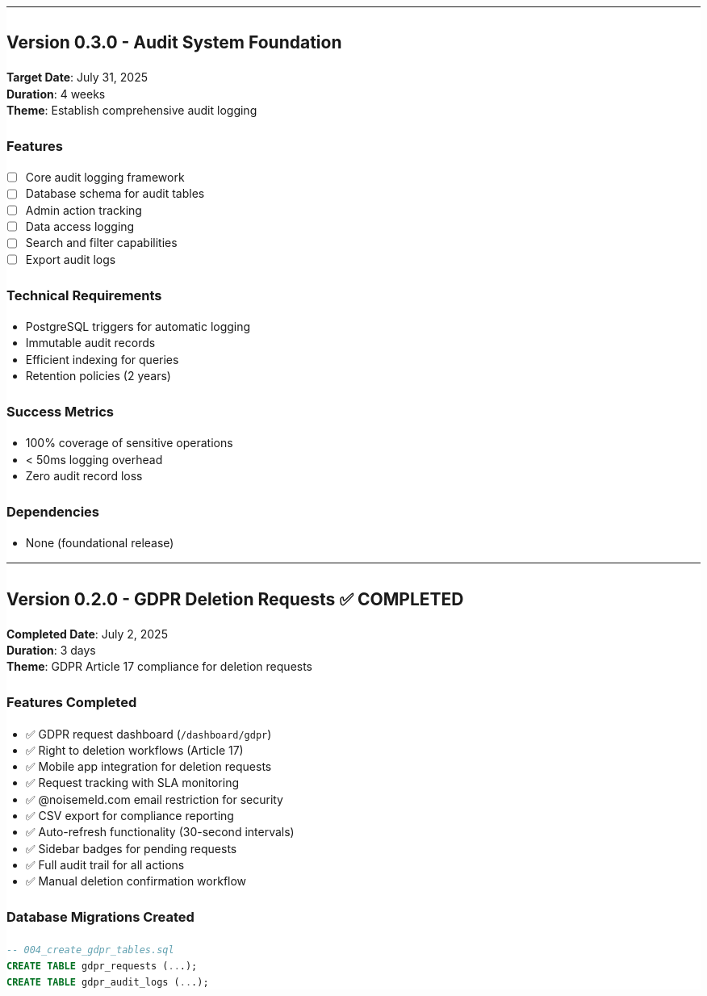
---

## Version 0.3.0 - Audit System Foundation
**Target Date**: July 31, 2025  
**Duration**: 4 weeks  
**Theme**: Establish comprehensive audit logging

### Features
- [ ] Core audit logging framework
- [ ] Database schema for audit tables
- [ ] Admin action tracking
- [ ] Data access logging
- [ ] Search and filter capabilities
- [ ] Export audit logs

### Technical Requirements
- PostgreSQL triggers for automatic logging
- Immutable audit records
- Efficient indexing for queries
- Retention policies (2 years)

### Success Metrics
- 100% coverage of sensitive operations
- < 50ms logging overhead
- Zero audit record loss

### Dependencies
- None (foundational release)

---

## Version 0.2.0 - GDPR Deletion Requests ✅ COMPLETED
**Completed Date**: July 2, 2025  
**Duration**: 3 days  
**Theme**: GDPR Article 17 compliance for deletion requests

### Features Completed
- ✅ GDPR request dashboard (`/dashboard/gdpr`)
- ✅ Right to deletion workflows (Article 17)
- ✅ Mobile app integration for deletion requests
- ✅ Request tracking with SLA monitoring
- ✅ @noisemeld.com email restriction for security
- ✅ CSV export for compliance reporting
- ✅ Auto-refresh functionality (30-second intervals)
- ✅ Sidebar badges for pending requests
- ✅ Full audit trail for all actions
- ✅ Manual deletion confirmation workflow

### Database Migrations Created
```sql
-- 004_create_gdpr_tables.sql
CREATE TABLE gdpr_requests (...);
CREATE TABLE gdpr_audit_logs (...);
```
